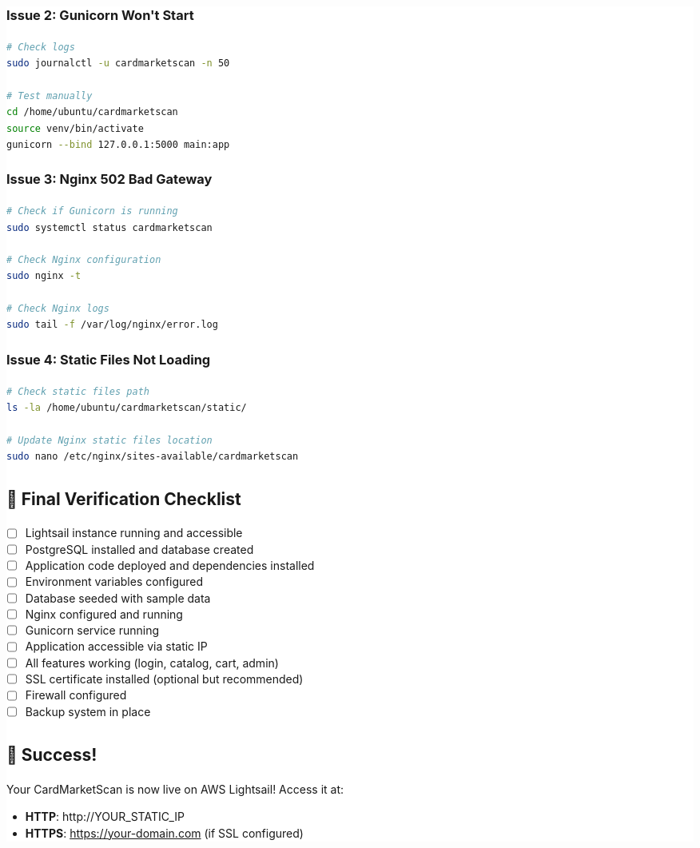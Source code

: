 ### Issue 2: Gunicorn Won't Start
```bash
# Check logs
sudo journalctl -u cardmarketscan -n 50

# Test manually
cd /home/ubuntu/cardmarketscan
source venv/bin/activate
gunicorn --bind 127.0.0.1:5000 main:app
```

### Issue 3: Nginx 502 Bad Gateway
```bash
# Check if Gunicorn is running
sudo systemctl status cardmarketscan

# Check Nginx configuration
sudo nginx -t

# Check Nginx logs
sudo tail -f /var/log/nginx/error.log
```

### Issue 4: Static Files Not Loading
```bash
# Check static files path
ls -la /home/ubuntu/cardmarketscan/static/

# Update Nginx static files location
sudo nano /etc/nginx/sites-available/cardmarketscan
```

## 🌟 Final Verification Checklist

- [ ] Lightsail instance running and accessible
- [ ] PostgreSQL installed and database created
- [ ] Application code deployed and dependencies installed
- [ ] Environment variables configured
- [ ] Database seeded with sample data
- [ ] Nginx configured and running
- [ ] Gunicorn service running
- [ ] Application accessible via static IP
- [ ] All features working (login, catalog, cart, admin)
- [ ] SSL certificate installed (optional but recommended)
- [ ] Firewall configured
- [ ] Backup system in place

## 🎉 Success!

Your CardMarketScan is now live on AWS Lightsail! Access it at:
- **HTTP**: http://YOUR_STATIC_IP
- **HTTPS**: https://your-domain.com (if SSL configured)
